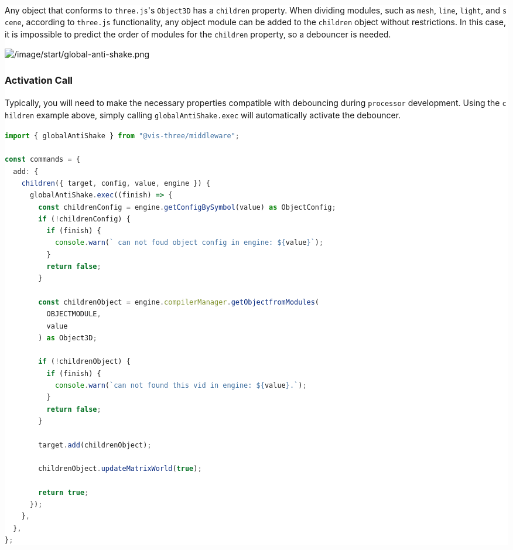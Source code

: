 Any object that conforms to `three.js`'s `Object3D` has a `children` property. When dividing modules, such
as `mesh`, `line`, `light`, and `scene`, according to `three.js` functionality, any object module can be added to
the `children` object without restrictions. In this case, it is impossible to predict the order of modules for
the `children` property, so a debouncer is needed.

![/image/start/global-anti-shake.png](/image/start/global-anti-shake.png)

### Activation Call

Typically, you will need to make the necessary properties compatible with debouncing during `processor` development.
Using the `children` example above, simply calling `globalAntiShake.exec` will automatically activate the debouncer.

```ts
import { globalAntiShake } from "@vis-three/middleware";

const commands = {
  add: {
    children({ target, config, value, engine }) {
      globalAntiShake.exec((finish) => {
        const childrenConfig = engine.getConfigBySymbol(value) as ObjectConfig;
        if (!childrenConfig) {
          if (finish) {
            console.warn(` can not foud object config in engine: ${value}`);
          }
          return false;
        }

        const childrenObject = engine.compilerManager.getObjectfromModules(
          OBJECTMODULE,
          value
        ) as Object3D;

        if (!childrenObject) {
          if (finish) {
            console.warn(`can not found this vid in engine: ${value}.`);
          }
          return false;
        }

        target.add(childrenObject);

        childrenObject.updateMatrixWorld(true);

        return true;
      });
    },
  },
};
```
